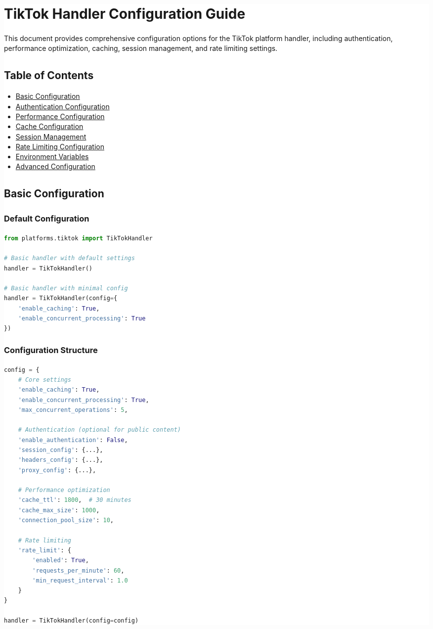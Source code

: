 # TikTok Handler Configuration Guide

This document provides comprehensive configuration options for the TikTok platform handler, including authentication, performance optimization, caching, session management, and rate limiting settings.

## Table of Contents

- [Basic Configuration](#basic-configuration)
- [Authentication Configuration](#authentication-configuration)
- [Performance Configuration](#performance-configuration)
- [Cache Configuration](#cache-configuration)
- [Session Management](#session-management)
- [Rate Limiting Configuration](#rate-limiting-configuration)
- [Environment Variables](#environment-variables)
- [Advanced Configuration](#advanced-configuration)

## Basic Configuration

### Default Configuration

```python
from platforms.tiktok import TikTokHandler

# Basic handler with default settings
handler = TikTokHandler()

# Basic handler with minimal config
handler = TikTokHandler(config={
    'enable_caching': True,
    'enable_concurrent_processing': True
})
```

### Configuration Structure

```python
config = {
    # Core settings
    'enable_caching': True,
    'enable_concurrent_processing': True,
    'max_concurrent_operations': 5,
    
    # Authentication (optional for public content)
    'enable_authentication': False,
    'session_config': {...},
    'headers_config': {...},
    'proxy_config': {...},
    
    # Performance optimization
    'cache_ttl': 1800,  # 30 minutes
    'cache_max_size': 1000,
    'connection_pool_size': 10,
    
    # Rate limiting
    'rate_limit': {
        'enabled': True,
        'requests_per_minute': 60,
        'min_request_interval': 1.0
    }
}

handler = TikTokHandler(config=config)
```